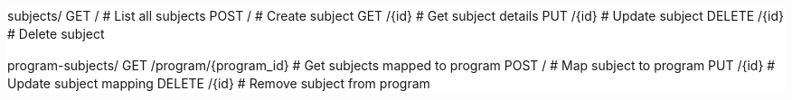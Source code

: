   subjects/
    GET    /                   # List all subjects
    POST   /                   # Create subject
    GET    /{id}              # Get subject details
    PUT    /{id}              # Update subject
    DELETE /{id}              # Delete subject

  program-subjects/
    GET    /program/{program_id}  # Get subjects mapped to program
    POST   /                      # Map subject to program
    PUT    /{id}                 # Update subject mapping
    DELETE /{id}                 # Remove subject from program